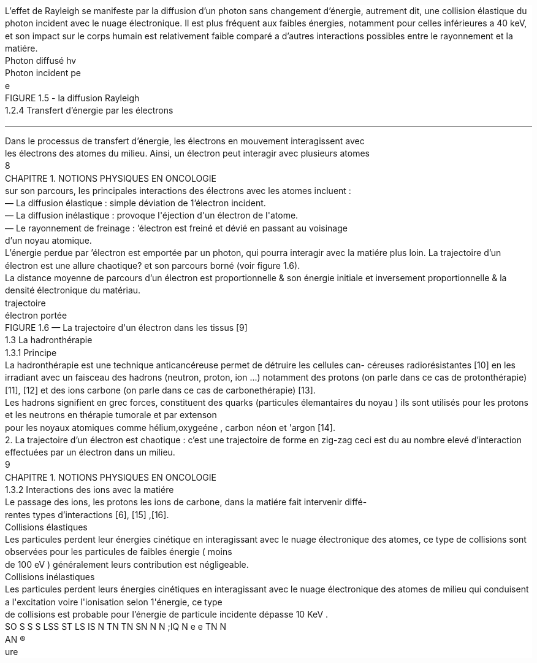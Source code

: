L’effet de Rayleigh se manifeste par la diffusion d’un photon sans changement d’énergie,
autrement dit, une collision élastique du photon incident avec le nuage électronique. Il est
plus fréquent aux faibles énergies, notamment pour celles inférieures a 40 keV, et son impact
sur le corps humain est relativement faible comparé a d’autres interactions possibles entre le
rayonnement et la matiére.  
Photon diffusé
hv  
Photon incident pe  
e  
FIGURE 1.5 - la diffusion Rayleigh  
1.2.4 Transfert d’énergie par les électrons


------
 
Dans le processus de transfert d’énergie, les électrons en mouvement interagissent avec  
les électrons des atomes du milieu. Ainsi, un électron peut interagir avec plusieurs atomes  
8  
CHAPITRE 1. NOTIONS PHYSIQUES EN ONCOLOGIE  
sur son parcours, les principales interactions des électrons avec les atomes incluent :  
— La diffusion élastique : simple déviation de 1’électron incident.  
— La diffusion inélastique : provoque I'éjection d'un électron de I'atome.  
— Le rayonnement de freinage : ’électron est freiné et dévié en passant au voisinage  
d’un noyau atomique.  
L’énergie perdue par ’électron est emportée par un photon, qui pourra interagir avec la
matiére plus loin. La trajectoire d’un électron est une allure chaotique? et son parcours
borné (voir figure 1.6).  
La distance moyenne de parcours d’un électron est proportionnelle & son énergie initiale
et inversement proportionnelle & la densité électronique du matériau.  
trajectoire  
électron
portée  
FIGURE 1.6 — La trajectoire d'un électron dans les tissus [9]  
1.3 La hadronthérapie  
1.3.1 Principe  
La hadronthérapie est une technique anticancéreuse permet de détruire les cellules can-
céreuses radiorésistantes [10] en les irradiant avec un faisceau des hadrons (neutron, proton,
ion ...) notamment des protons (on parle dans ce cas de protonthérapie) [11], [12] et des
ions carbone (on parle dans ce cas de carbonethérapie) [13].  
Les hadrons signifient en grec forces, constituent des quarks (particules élemantaires du
noyau ) ils sont utilisés pour les protons et les neutrons en thérapie tumorale et par extenson  
pour les noyaux atomiques comme hélium,oxygeéne , carbon néon et 'argon [14].  
2. La trajectoire d’un électron est chaotique : c’est une trajectoire de forme en zig-zag ceci est du au
nombre elevé d’interaction effectuées par un électron dans un milieu.  
9  
CHAPITRE 1. NOTIONS PHYSIQUES EN ONCOLOGIE  
1.3.2 Interactions des ions avec la matiére  
Le passage des ions, les protons les ions de carbone, dans la matiére fait intervenir diffé-  
rentes types d’interactions [6], [15] ,[16].  
Collisions élastiques  
Les particules perdent leur énergies cinétique en interagissant avec le nuage électronique
des atomes, ce type de collisions sont observées pour les particules de faibles énergie ( moins  
de 100 eV ) généralement leurs contribution est négligeable.  
Collisions inélastiques  
Les particules perdent leurs énergies cinétiques en interagissant avec le nuage électronique
des atomes de milieu qui conduisent a l'excitation voire l'ionisation selon 1'énergie, ce type  
de collisions est probable pour I’énergie de particule incidente dépasse 10 KeV .  
SO S S S LSS ST LS IS
N TN TN SN N
N ;IQ N e e
TN N  
AN
®  
ure  